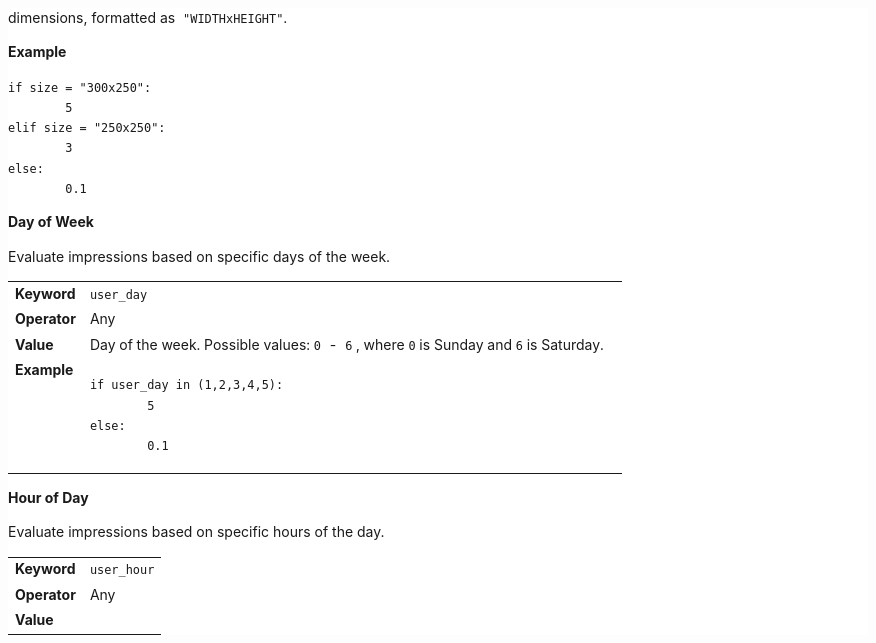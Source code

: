 dimensions, formatted as  <code
class="ph codeph">"WIDTHxHEIGHT"</code>.  </td>
</tr>
<tr class="even row">
<td class="entry colsep-1 rowsep-1"><strong>Example</strong></td>
<td class="entry colsep-1 rowsep-1"><pre
class="pre codeblock"><code>if size = &quot;300x250&quot;:
        5
elif size = &quot;250x250&quot;:
        3
else:
        0.1</code></pre></td>
</tr>
</tbody>
</table>

**Day of Week**

Evaluate impressions based on specific days of the week.

<table class="table">
<tbody class="tbody">
<tr class="odd row">
<td class="entry colsep-1 rowsep-1"><strong>Keyword</strong></td>
<td class="entry colsep-1 rowsep-1"><code
class="ph codeph">user_day</code></td>
</tr>
<tr class="even row">
<td class="entry colsep-1 rowsep-1"><strong>Operator</strong></td>
<td class="entry colsep-1 rowsep-1">Any</td>
</tr>
<tr class="odd row">
<td class="entry colsep-1 rowsep-1"><strong>Value</strong></td>
<td class="entry colsep-1 rowsep-1">Day of the week. Possible values:
<code class="ph codeph">0</code>  -  <code class="ph codeph">6</code> ,
where <code class="ph codeph">0</code> is Sunday and <code
class="ph codeph">6</code> is Saturday.   </td>
</tr>
<tr class="even row">
<td class="entry colsep-1 rowsep-1"><strong>Example</strong></td>
<td class="entry colsep-1 rowsep-1"><pre
class="pre codeblock"><code>if user_day in (1,2,3,4,5):
        5
else:
        0.1</code></pre></td>
</tr>
</tbody>
</table>

**Hour of Day**

Evaluate impressions based on specific hours of the day.

<table class="table">
<tbody class="tbody">
<tr class="odd row">
<td class="entry colsep-1 rowsep-1"><strong>Keyword</strong></td>
<td class="entry colsep-1 rowsep-1"><code
class="ph codeph">user_hour</code></td>
</tr>
<tr class="even row">
<td class="entry colsep-1 rowsep-1"><strong>Operator</strong></td>
<td class="entry colsep-1 rowsep-1">Any</td>
</tr>
<tr class="odd row">
<td class="entry colsep-1 rowsep-1"><strong>Value</strong></td>